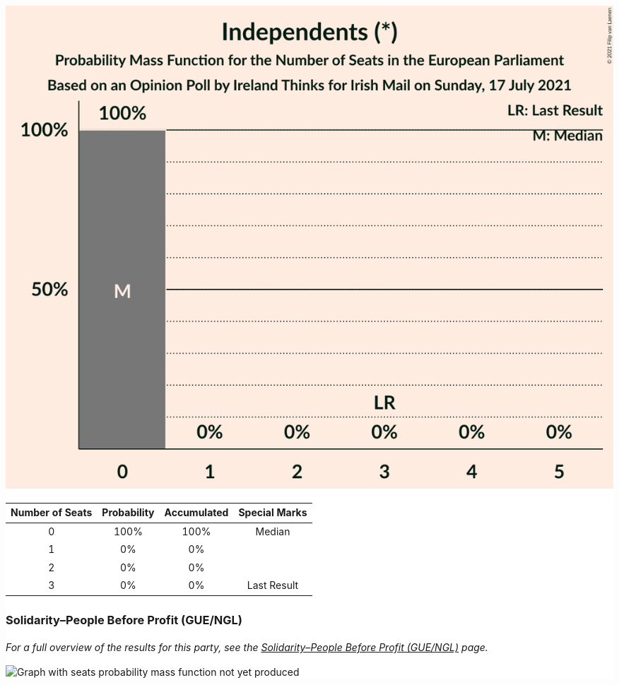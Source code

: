 ![Graph with seats probability mass function not yet produced](2021-07-17-IrelandThinks-seats-pmf-independents.png "Seats Probability Mass Function")

| Number of Seats | Probability | Accumulated | Special Marks |
|:---------------:|:-----------:|:-----------:|:-------------:|
| 0 | 100% | 100% | Median |
| 1 | 0% | 0% |  |
| 2 | 0% | 0% |  |
| 3 | 0% | 0% | Last Result |

### Solidarity–People Before Profit (GUE/NGL)

*For a full overview of the results for this party, see the [Solidarity–People Before Profit (GUE/NGL)](party-solidarity–peoplebeforeprofitguengl.html) page.*

![Graph with seats probability mass function not yet produced](2021-07-17-IrelandThinks-seats-pmf-solidarity–peoplebeforeprofitguengl.png "Seats Probability Mass Function")
